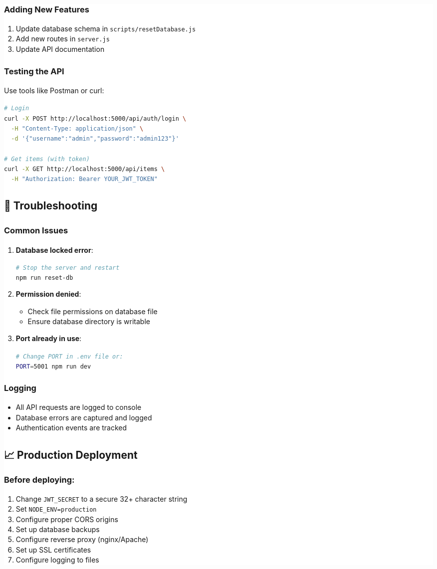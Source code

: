 ### Adding New Features
1. Update database schema in `scripts/resetDatabase.js`
2. Add new routes in `server.js`
3. Update API documentation

### Testing the API
Use tools like Postman or curl:

```bash
# Login
curl -X POST http://localhost:5000/api/auth/login \
  -H "Content-Type: application/json" \
  -d '{"username":"admin","password":"admin123"}'

# Get items (with token)
curl -X GET http://localhost:5000/api/items \
  -H "Authorization: Bearer YOUR_JWT_TOKEN"
```

## 🔧 Troubleshooting

### Common Issues

1. **Database locked error**:
   ```bash
   # Stop the server and restart
   npm run reset-db
   ```

2. **Permission denied**:
   - Check file permissions on database file
   - Ensure database directory is writable

3. **Port already in use**:
   ```bash
   # Change PORT in .env file or:
   PORT=5001 npm run dev
   ```

### Logging
- All API requests are logged to console
- Database errors are captured and logged
- Authentication events are tracked

## 📈 Production Deployment

### Before deploying:
1. Change `JWT_SECRET` to a secure 32+ character string
2. Set `NODE_ENV=production`
3. Configure proper CORS origins
4. Set up database backups
5. Configure reverse proxy (nginx/Apache)
6. Set up SSL certificates
7. Configure logging to files
